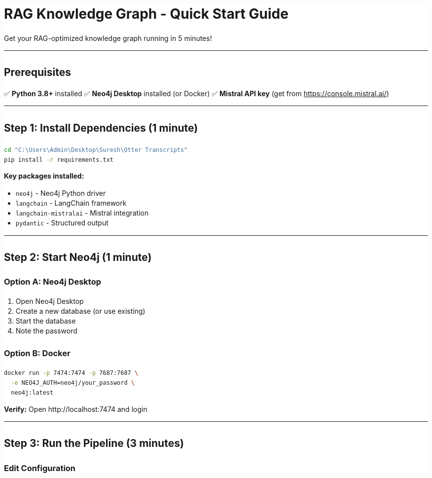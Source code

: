 # RAG Knowledge Graph - Quick Start Guide

Get your RAG-optimized knowledge graph running in 5 minutes!

---

## Prerequisites

✅ **Python 3.8+** installed
✅ **Neo4j Desktop** installed (or Docker)
✅ **Mistral API key** (get from https://console.mistral.ai/)

---

## Step 1: Install Dependencies (1 minute)

```bash
cd "C:\Users\Admin\Desktop\Suresh\Otter Transcripts"
pip install -r requirements.txt
```

**Key packages installed:**
- `neo4j` - Neo4j Python driver
- `langchain` - LangChain framework
- `langchain-mistralai` - Mistral integration
- `pydantic` - Structured output

---

## Step 2: Start Neo4j (1 minute)

### Option A: Neo4j Desktop
1. Open Neo4j Desktop
2. Create a new database (or use existing)
3. Start the database
4. Note the password

### Option B: Docker
```bash
docker run -p 7474:7474 -p 7687:7687 \
  -e NEO4J_AUTH=neo4j/your_password \
  neo4j:latest
```

**Verify:** Open http://localhost:7474 and login

---

## Step 3: Run the Pipeline (3 minutes)

### Edit Configuration
